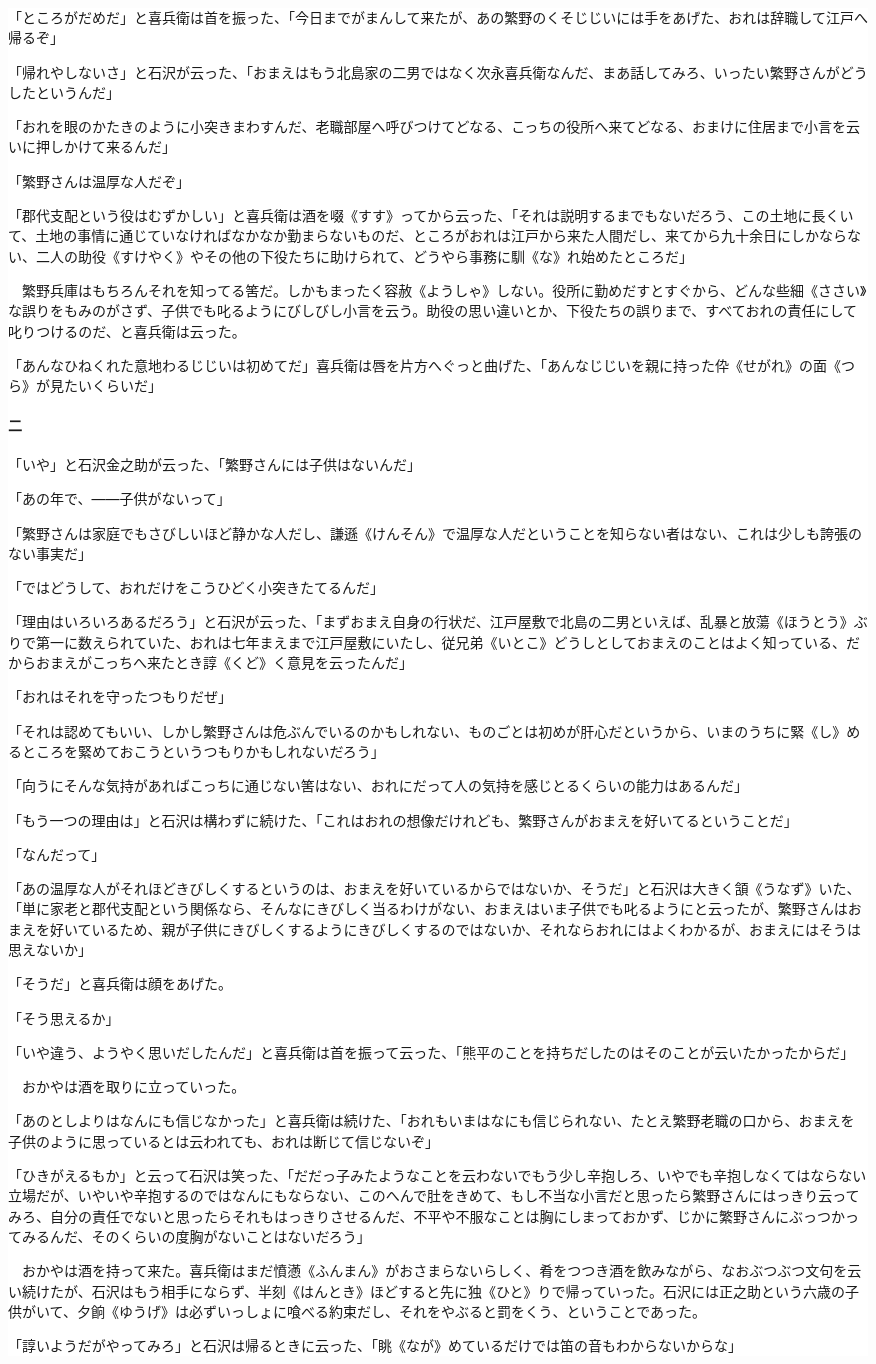 「ところがだめだ」と喜兵衛は首を振った、「今日までがまんして来たが、あの繁野のくそじじいには手をあげた、おれは辞職して江戸へ帰るぞ」

「帰れやしないさ」と石沢が云った、「おまえはもう北島家の二男ではなく次永喜兵衛なんだ、まあ話してみろ、いったい繁野さんがどうしたというんだ」

「おれを眼のかたきのように小突きまわすんだ、老職部屋へ呼びつけてどなる、こっちの役所へ来てどなる、おまけに住居まで小言を云いに押しかけて来るんだ」

「繁野さんは温厚な人だぞ」

「郡代支配という役はむずかしい」と喜兵衛は酒を啜《すす》ってから云った、「それは説明するまでもないだろう、この土地に長くいて、土地の事情に通じていなければなかなか勤まらないものだ、ところがおれは江戸から来た人間だし、来てから九十余日にしかならない、二人の助役《すけやく》やその他の下役たちに助けられて、どうやら事務に馴《な》れ始めたところだ」

　繁野兵庫はもちろんそれを知ってる筈だ。しかもまったく容赦《ようしゃ》しない。役所に勤めだすとすぐから、どんな些細《ささい》な誤りをもみのがさず、子供でも叱るようにびしびし小言を云う。助役の思い違いとか、下役たちの誤りまで、すべておれの責任にして叱りつけるのだ、と喜兵衛は云った。

「あんなひねくれた意地わるじじいは初めてだ」喜兵衛は唇を片方へぐっと曲げた、「あんなじじいを親に持った伜《せがれ》の面《つら》が見たいくらいだ」



#### 二




「いや」と石沢金之助が云った、「繁野さんには子供はないんだ」

「あの年で、――子供がないって」

「繁野さんは家庭でもさびしいほど静かな人だし、謙遜《けんそん》で温厚な人だということを知らない者はない、これは少しも誇張のない事実だ」

「ではどうして、おれだけをこうひどく小突きたてるんだ」

「理由はいろいろあるだろう」と石沢が云った、「まずおまえ自身の行状だ、江戸屋敷で北島の二男といえば、乱暴と放蕩《ほうとう》ぶりで第一に数えられていた、おれは七年まえまで江戸屋敷にいたし、従兄弟《いとこ》どうしとしておまえのことはよく知っている、だからおまえがこっちへ来たとき諄《くど》く意見を云ったんだ」

「おれはそれを守ったつもりだぜ」

「それは認めてもいい、しかし繁野さんは危ぶんでいるのかもしれない、ものごとは初めが肝心だというから、いまのうちに緊《し》めるところを緊めておこうというつもりかもしれないだろう」

「向うにそんな気持があればこっちに通じない筈はない、おれにだって人の気持を感じとるくらいの能力はあるんだ」

「もう一つの理由は」と石沢は構わずに続けた、「これはおれの想像だけれども、繁野さんがおまえを好いてるということだ」

「なんだって」

「あの温厚な人がそれほどきびしくするというのは、おまえを好いているからではないか、そうだ」と石沢は大きく頷《うなず》いた、「単に家老と郡代支配という関係なら、そんなにきびしく当るわけがない、おまえはいま子供でも叱るようにと云ったが、繁野さんはおまえを好いているため、親が子供にきびしくするようにきびしくするのではないか、それならおれにはよくわかるが、おまえにはそうは思えないか」

「そうだ」と喜兵衛は顔をあげた。

「そう思えるか」

「いや違う、ようやく思いだしたんだ」と喜兵衛は首を振って云った、「熊平のことを持ちだしたのはそのことが云いたかったからだ」

　おかやは酒を取りに立っていった。

「あのとしよりはなんにも信じなかった」と喜兵衛は続けた、「おれもいまはなにも信じられない、たとえ繁野老職の口から、おまえを子供のように思っているとは云われても、おれは断じて信じないぞ」

「ひきがえるもか」と云って石沢は笑った、「だだっ子みたようなことを云わないでもう少し辛抱しろ、いやでも辛抱しなくてはならない立場だが、いやいや辛抱するのではなんにもならない、このへんで肚をきめて、もし不当な小言だと思ったら繁野さんにはっきり云ってみろ、自分の責任でないと思ったらそれもはっきりさせるんだ、不平や不服なことは胸にしまっておかず、じかに繁野さんにぶっつかってみるんだ、そのくらいの度胸がないことはないだろう」

　おかやは酒を持って来た。喜兵衛はまだ憤懣《ふんまん》がおさまらないらしく、肴をつつき酒を飲みながら、なおぶつぶつ文句を云い続けたが、石沢はもう相手にならず、半刻《はんとき》ほどすると先に独《ひと》りで帰っていった。石沢には正之助という六歳の子供がいて、夕餉《ゆうげ》は必ずいっしょに喰べる約束だし、それをやぶると罰をくう、ということであった。

「諄いようだがやってみろ」と石沢は帰るときに云った、「眺《なが》めているだけでは笛の音もわからないからな」
